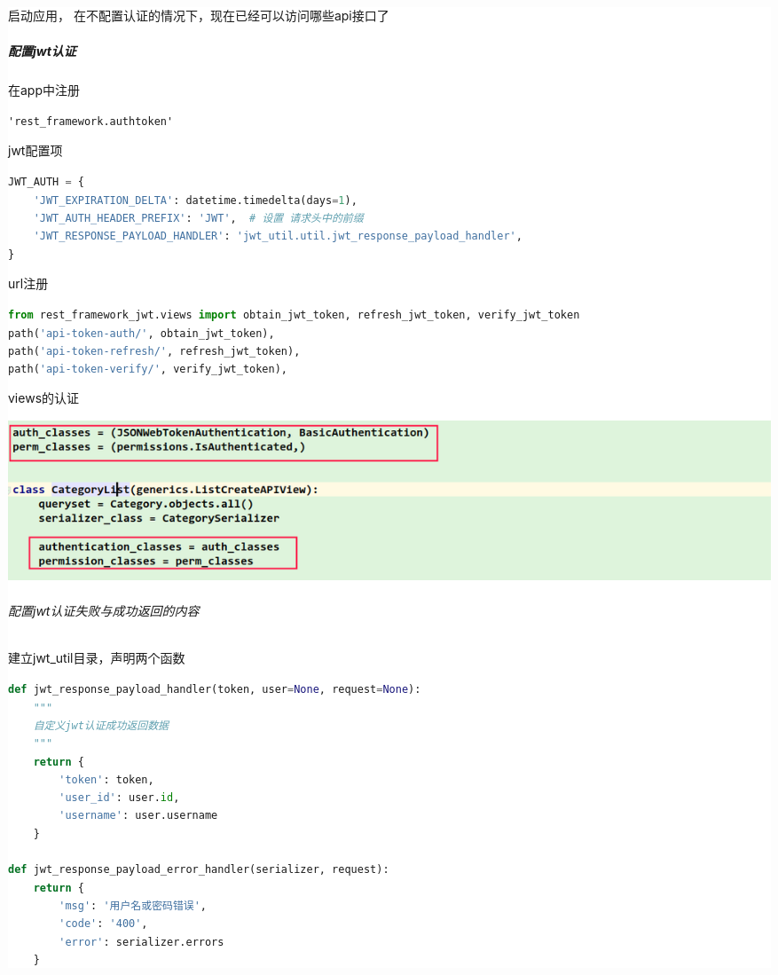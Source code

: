 启动应用， 在不配置认证的情况下，现在已经可以访问哪些api接口了

##### 配置jwt认证

在app中注册

```
'rest_framework.authtoken'
```

jwt配置项

```python
JWT_AUTH = {
    'JWT_EXPIRATION_DELTA': datetime.timedelta(days=1),
    'JWT_AUTH_HEADER_PREFIX': 'JWT',  # 设置 请求头中的前缀
    'JWT_RESPONSE_PAYLOAD_HANDLER': 'jwt_util.util.jwt_response_payload_handler',
}
```

url注册

```python
from rest_framework_jwt.views import obtain_jwt_token, refresh_jwt_token, verify_jwt_token
path('api-token-auth/', obtain_jwt_token),
path('api-token-refresh/', refresh_jwt_token),
path('api-token-verify/', verify_jwt_token),
```

views的认证

![1585402592759](assets/1585402592759.png)

###### 配置jwt认证失败与成功返回的内容

建立jwt_util目录，声明两个函数

```python
def jwt_response_payload_handler(token, user=None, request=None):
    """
    自定义jwt认证成功返回数据
    """
    return {
        'token': token,
        'user_id': user.id,
        'username': user.username
    }

def jwt_response_payload_error_handler(serializer, request):
    return {
        'msg': '用户名或密码错误',
        'code': '400',
        'error': serializer.errors
    }
```
